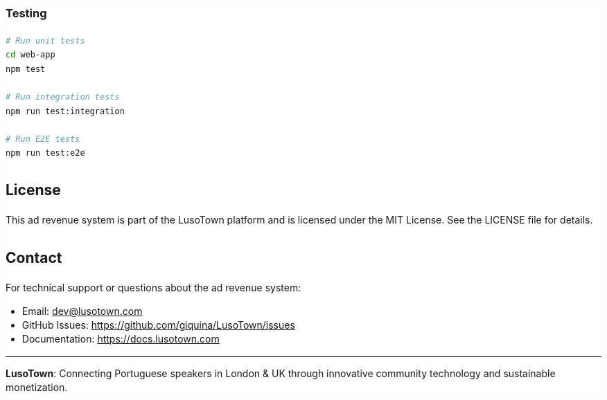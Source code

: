 ### Testing
```bash
# Run unit tests
cd web-app
npm test

# Run integration tests
npm run test:integration

# Run E2E tests
npm run test:e2e
```

## License

This ad revenue system is part of the LusoTown platform and is licensed under the MIT License. See the LICENSE file for details.

## Contact

For technical support or questions about the ad revenue system:
- Email: dev@lusotown.com
- GitHub Issues: https://github.com/giquina/LusoTown/issues
- Documentation: https://docs.lusotown.com

---

**LusoTown**: Connecting Portuguese speakers in London & UK through innovative community technology and sustainable monetization.